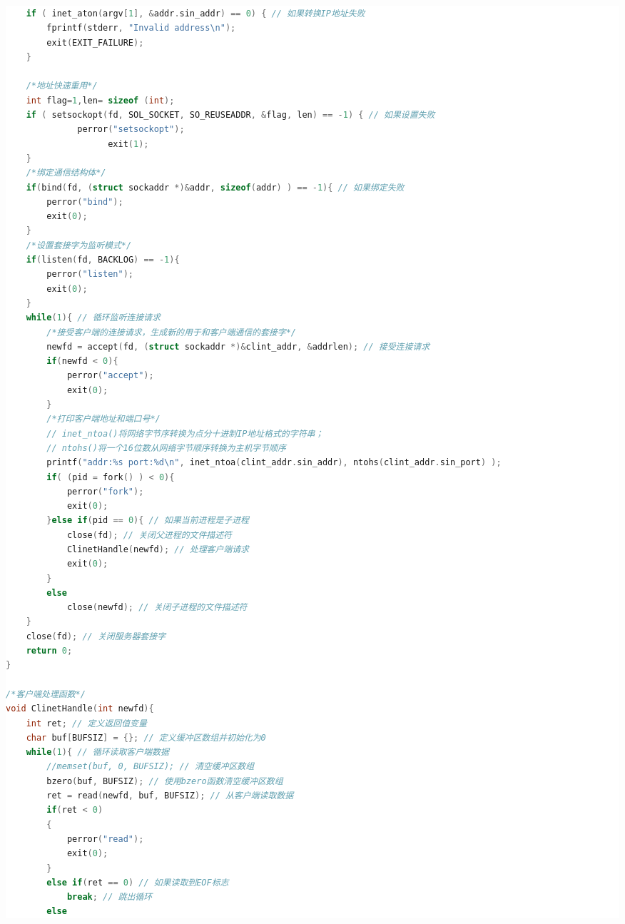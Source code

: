 ```c
	if ( inet_aton(argv[1], &addr.sin_addr) == 0) { // 如果转换IP地址失败
		fprintf(stderr, "Invalid address\n"); 
		exit(EXIT_FAILURE); 
	}

	/*地址快速重用*/
	int flag=1,len= sizeof (int); 
	if ( setsockopt(fd, SOL_SOCKET, SO_REUSEADDR, &flag, len) == -1) { // 如果设置失败
		      perror("setsockopt"); 
			        exit(1); 
	} 
	/*绑定通信结构体*/
	if(bind(fd, (struct sockaddr *)&addr, sizeof(addr) ) == -1){ // 如果绑定失败
		perror("bind"); 
		exit(0); 
	}
	/*设置套接字为监听模式*/
	if(listen(fd, BACKLOG) == -1){ 
		perror("listen"); 
		exit(0); 
	}
	while(1){ // 循环监听连接请求
		/*接受客户端的连接请求，生成新的用于和客户端通信的套接字*/
		newfd = accept(fd, (struct sockaddr *)&clint_addr, &addrlen); // 接受连接请求
		if(newfd < 0){ 
			perror("accept"); 
			exit(0); 
		}
        /*打印客户端地址和端口号*/ 
        // inet_ntoa()将网络字节序转换为点分十进制IP地址格式的字符串；
        // ntohs()将一个16位数从网络字节顺序转换为主机字节顺序
		printf("addr:%s port:%d\n", inet_ntoa(clint_addr.sin_addr), ntohs(clint_addr.sin_port) ); 
		if( (pid = fork() ) < 0){ 
			perror("fork"); 
			exit(0); 
		}else if(pid == 0){ // 如果当前进程是子进程
			close(fd); // 关闭父进程的文件描述符
			ClinetHandle(newfd); // 处理客户端请求
			exit(0); 
		}
		else
			close(newfd); // 关闭子进程的文件描述符
	}
	close(fd); // 关闭服务器套接字
	return 0; 
}

/*客户端处理函数*/
void ClinetHandle(int newfd){
	int ret; // 定义返回值变量
	char buf[BUFSIZ] = {}; // 定义缓冲区数组并初始化为0
	while(1){ // 循环读取客户端数据
		//memset(buf, 0, BUFSIZ); // 清空缓冲区数组
		bzero(buf, BUFSIZ); // 使用bzero函数清空缓冲区数组
		ret = read(newfd, buf, BUFSIZ); // 从客户端读取数据
		if(ret < 0) 
		{
			perror("read"); 
			exit(0); 
		}
		else if(ret == 0) // 如果读取到EOF标志
			break; // 跳出循环
		else
```